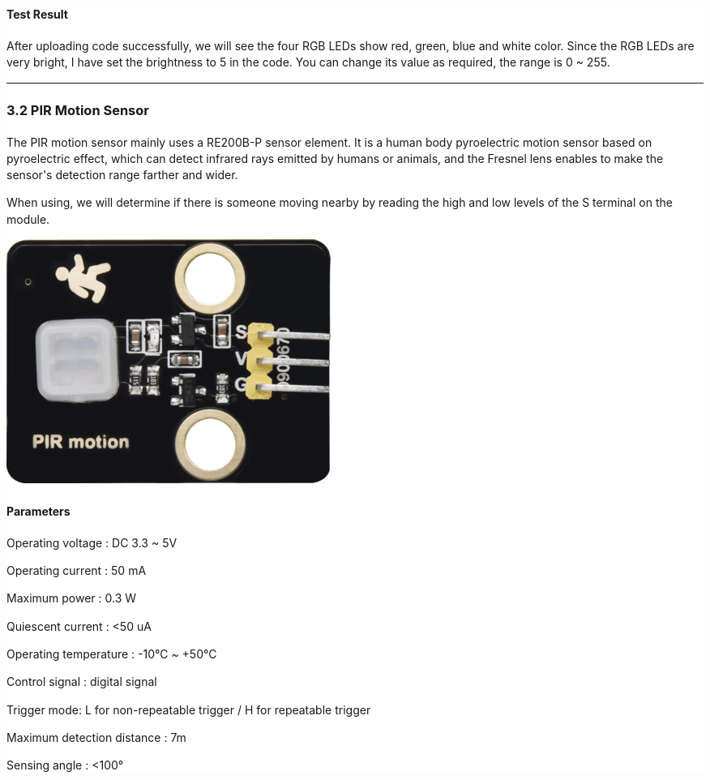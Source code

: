 

#### Test Result

After uploading code successfully, we will see the four RGB LEDs show red, green, blue and white color. Since the RGB LEDs are very bright, I have set the brightness to 5 in the code. You can change its value as required, the range is 0 ~ 255.


---

### 3.2 PIR Motion Sensor

The PIR motion sensor mainly uses a RE200B-P sensor element. It is a human body pyroelectric motion sensor based on pyroelectric effect, which can detect infrared rays emitted by humans or animals, and the Fresnel lens enables to make the sensor's detection range farther and wider.

When using, we will determine if there is someone moving nearby by reading the high and low levels of the S terminal on the module.


![KS6018](media/KS6018.png)


#### Parameters

Operating voltage : DC 3.3 ~ 5V 

Operating current : 50 mA

Maximum power : 0.3 W

Quiescent current : <50 uA

Operating temperature : -10°C ~ +50°C

Control signal : digital signal

Trigger mode: L for non-repeatable trigger / H for repeatable trigger

Maximum detection distance : 7m

Sensing angle : <100°
